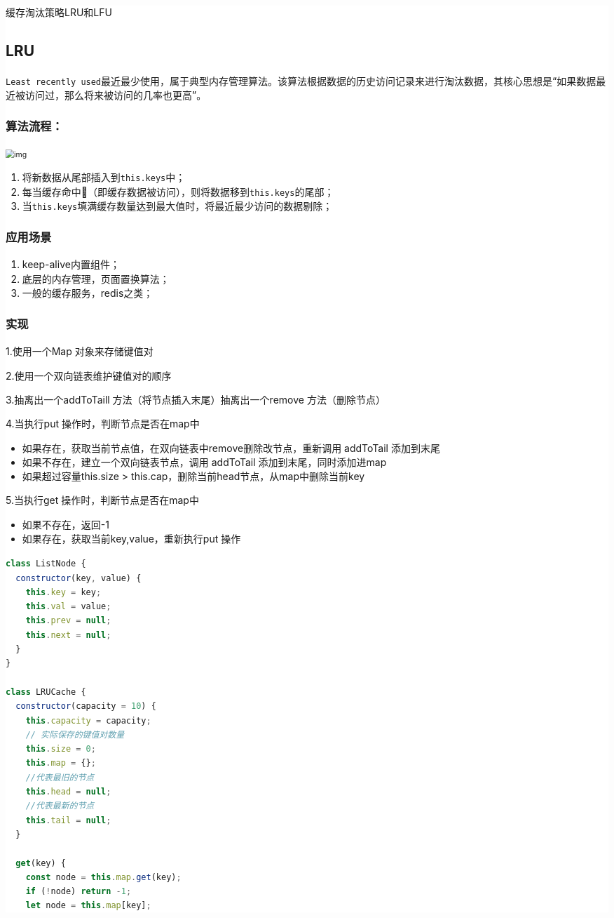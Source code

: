缓存淘汰策略LRU和LFU

## LRU

​	`Least recently used`最近最少使用，属于典型内存管理算法。该算法根据数据的历史访问记录来进行淘汰数据，其核心思想是“如果数据最近被访问过，那么将来被访问的几率也更高”。

### 算法流程：

<img src="https://raw.githubusercontent.com/Rainchen0504/picture/master/202305261629258.png" alt="img" style="zoom:75%;" />

1. 将新数据从尾部插入到`this.keys`中；
2. 每当缓存命中🎯（即缓存数据被访问），则将数据移到`this.keys`的尾部；
3. 当`this.keys`填满缓存数量达到最大值时，将最近最少访问的数据剔除；



### 应用场景

1. keep-alive内置组件；
2. 底层的内存管理，页面置换算法；
3. 一般的缓存服务，redis之类；



### 实现

1.使用一个Map 对象来存储键值对

2.使用一个双向链表维护键值对的顺序

3.抽离出一个addToTaill 方法（将节点插入末尾）抽离出一个remove 方法（删除节点）

4.当执行put 操作时，判断节点是否在map中

- 如果存在，获取当前节点值，在双向链表中remove删除改节点，重新调用 addToTail 添加到末尾
- 如果不存在，建立一个双向链表节点，调用 addToTail 添加到末尾，同时添加进map
- 如果超过容量this.size > this.cap，删除当前head节点，从map中删除当前key

5.当执行get 操作时，判断节点是否在map中

- 如果不存在，返回-1
- 如果存在，获取当前key,value，重新执行put 操作

```js
class ListNode {
  constructor(key, value) {
    this.key = key;
    this.val = value;
    this.prev = null;
    this.next = null;
  }
}

class LRUCache {
  constructor(capacity = 10) {
    this.capacity = capacity;
    // 实际保存的键值对数量
    this.size = 0;
    this.map = {};
    //代表最旧的节点
    this.head = null;
    //代表最新的节点
    this.tail = null;
  }

  get(key) {
    const node = this.map.get(key);
    if (!node) return -1;
    let node = this.map[key];
```